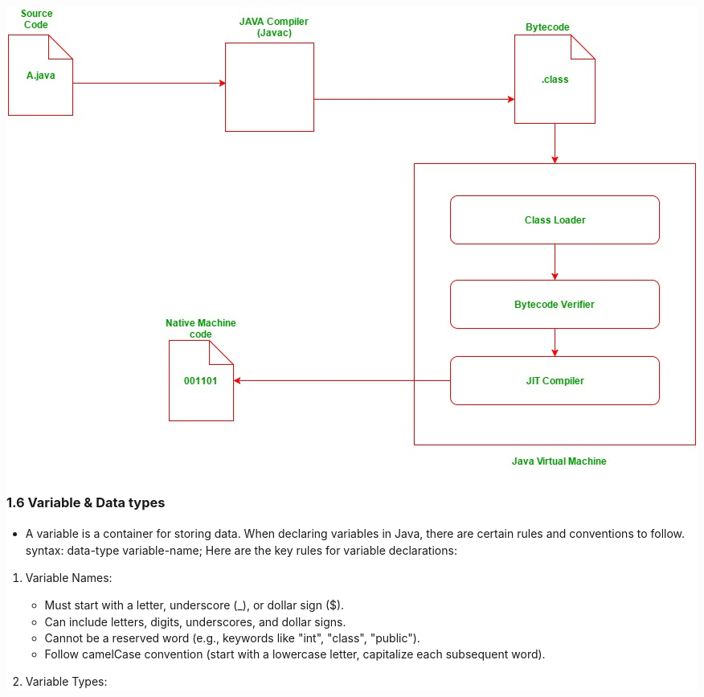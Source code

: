  ![java-compilation-process](images/java-compilation-process.jpeg)

### 1.6 Variable & Data types

- A variable is a container for storing data. When declaring variables in Java, there are certain rules and conventions to follow. syntax: data-type variable-name;
  Here are the key rules for variable declarations:

1. Variable Names:

   - Must start with a letter, underscore (\_), or dollar sign ($).
   - Can include letters, digits, underscores, and dollar signs.
   - Cannot be a reserved word (e.g., keywords like "int", "class", "public").
   - Follow camelCase convention (start with a lowercase letter, capitalize each subsequent word).

2. Variable Types: